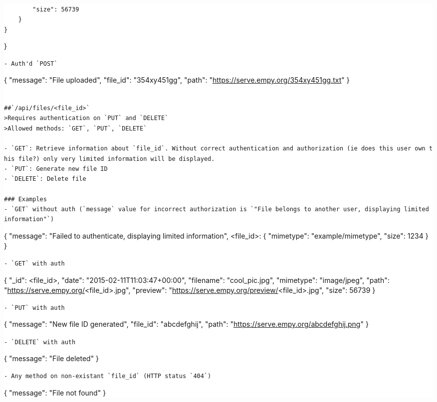             "size": 56739
        }
    }
}
```
- Auth'd `POST`
```
{
    "message": "File uploaded",
    "file_id": "354xy451gg",
    "path": "https://serve.empy.org/354xy451gg.txt"
}
```

##`/api/files/<file_id>`
>Requires authentication on `PUT` and `DELETE`  
>Allowed methods: `GET`, `PUT`, `DELETE`

- `GET`: Retrieve information about `file_id`. Without correct authentication and authorization (ie does this user own this file?) only very limited information will be displayed.
- `PUT`: Generate new file ID
- `DELETE`: Delete file

### Examples
- `GET` without auth (`message` value for incorrect authorization is `"File belongs to another user, displaying limited information"`)
```
{
    "message": "Failed to authenticate, displaying limited information",
    <file_id>: {
        "mimetype": "example/mimetype",
        "size": 1234
    }
}
```
- `GET` with auth
```
{
    "_id": <file_id>,
    "date": "2015-02-11T11:03:47+00:00",
    "filename": "cool_pic.jpg",
    "mimetype": "image/jpeg",
    "path": "https://serve.empy.org/<file_id>.jpg",
    "preview": "https://serve.empy.org/preview/<file_id>.jpg",
    "size": 56739
}
```
- `PUT` with auth
```
{
    "message": "New file ID generated",
    "file_id": "abcdefghij",
    "path": "https://serve.empy.org/abcdefghij.png"
}
```
- `DELETE` with auth
```
{
    "message": "File deleted"
}
```
- Any method on non-existant `file_id` (HTTP status `404`)
```
{
    "message": "File not found"
}